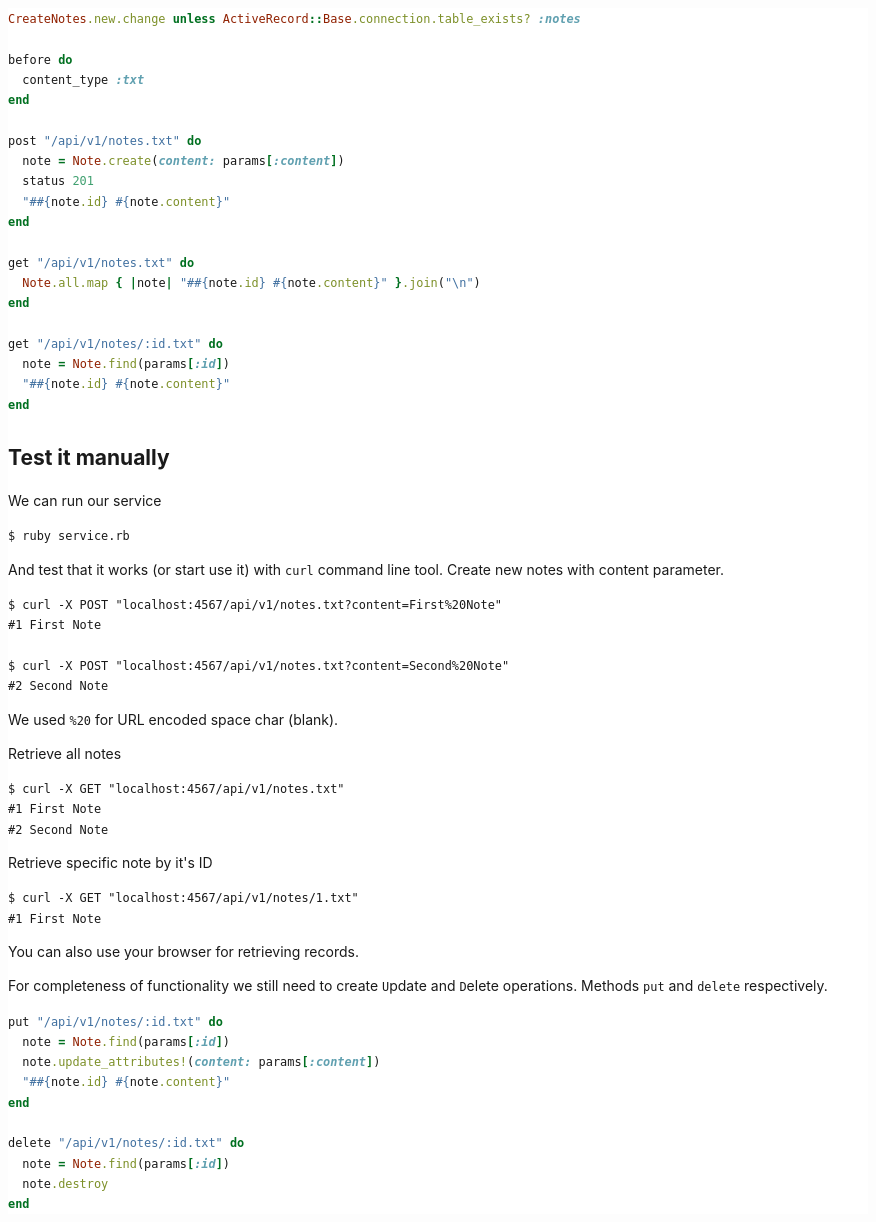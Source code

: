 ```ruby
CreateNotes.new.change unless ActiveRecord::Base.connection.table_exists? :notes

before do
  content_type :txt
end

post "/api/v1/notes.txt" do
  note = Note.create(content: params[:content])
  status 201
  "##{note.id} #{note.content}"
end

get "/api/v1/notes.txt" do
  Note.all.map { |note| "##{note.id} #{note.content}" }.join("\n")
end

get "/api/v1/notes/:id.txt" do
  note = Note.find(params[:id])
  "##{note.id} #{note.content}"
end
```

## <a name="test-it-manually"></a>Test it manually

We can run our service

    $ ruby service.rb

And test that it works (or start use it) with `curl` command line tool. Create new notes with content parameter.

    $ curl -X POST "localhost:4567/api/v1/notes.txt?content=First%20Note"
    #1 First Note

    $ curl -X POST "localhost:4567/api/v1/notes.txt?content=Second%20Note"
    #2 Second Note

We used `%20` for URL encoded space char (blank).

Retrieve all notes

    $ curl -X GET "localhost:4567/api/v1/notes.txt"
    #1 First Note
    #2 Second Note

Retrieve specific note by it's ID

    $ curl -X GET "localhost:4567/api/v1/notes/1.txt"
    #1 First Note

You can also use your browser for retrieving records.

For completeness of functionality we still need to create `U`pdate and `D`elete operations. Methods `put` and `delete` respectively.

```ruby
put "/api/v1/notes/:id.txt" do
  note = Note.find(params[:id])
  note.update_attributes!(content: params[:content])
  "##{note.id} #{note.content}"
end

delete "/api/v1/notes/:id.txt" do
  note = Note.find(params[:id])
  note.destroy
end
```
